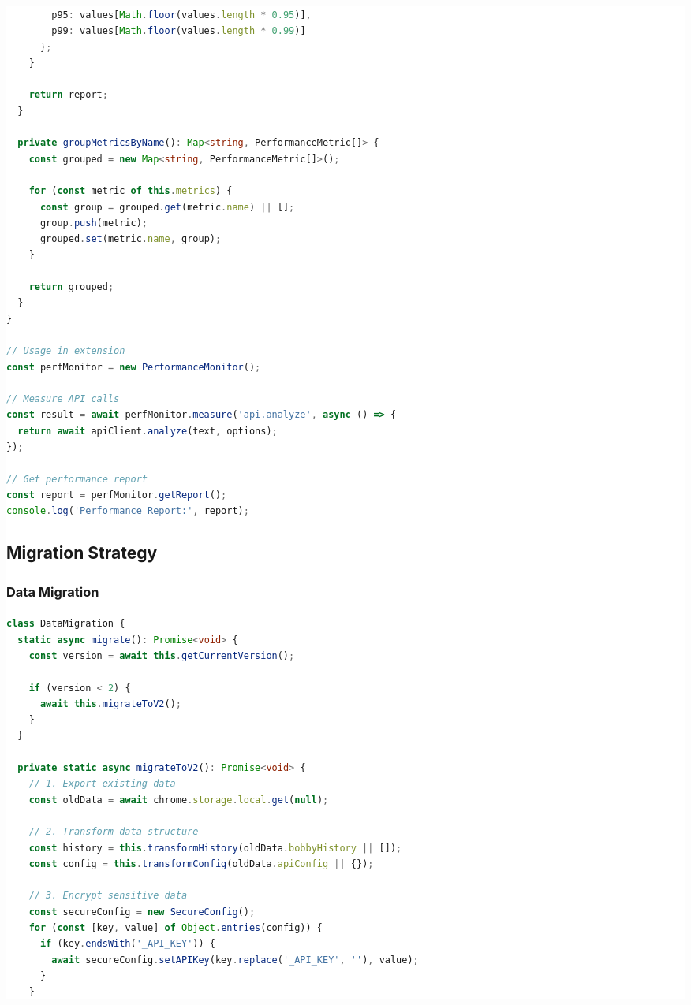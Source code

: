 ```typescript
        p95: values[Math.floor(values.length * 0.95)],
        p99: values[Math.floor(values.length * 0.99)]
      };
    }
    
    return report;
  }
  
  private groupMetricsByName(): Map<string, PerformanceMetric[]> {
    const grouped = new Map<string, PerformanceMetric[]>();
    
    for (const metric of this.metrics) {
      const group = grouped.get(metric.name) || [];
      group.push(metric);
      grouped.set(metric.name, group);
    }
    
    return grouped;
  }
}

// Usage in extension
const perfMonitor = new PerformanceMonitor();

// Measure API calls
const result = await perfMonitor.measure('api.analyze', async () => {
  return await apiClient.analyze(text, options);
});

// Get performance report
const report = perfMonitor.getReport();
console.log('Performance Report:', report);
```

## Migration Strategy

### Data Migration
```typescript
class DataMigration {
  static async migrate(): Promise<void> {
    const version = await this.getCurrentVersion();
    
    if (version < 2) {
      await this.migrateToV2();
    }
  }
  
  private static async migrateToV2(): Promise<void> {
    // 1. Export existing data
    const oldData = await chrome.storage.local.get(null);
    
    // 2. Transform data structure
    const history = this.transformHistory(oldData.bobbyHistory || []);
    const config = this.transformConfig(oldData.apiConfig || {});
    
    // 3. Encrypt sensitive data
    const secureConfig = new SecureConfig();
    for (const [key, value] of Object.entries(config)) {
      if (key.endsWith('_API_KEY')) {
        await secureConfig.setAPIKey(key.replace('_API_KEY', ''), value);
      }
    }
```